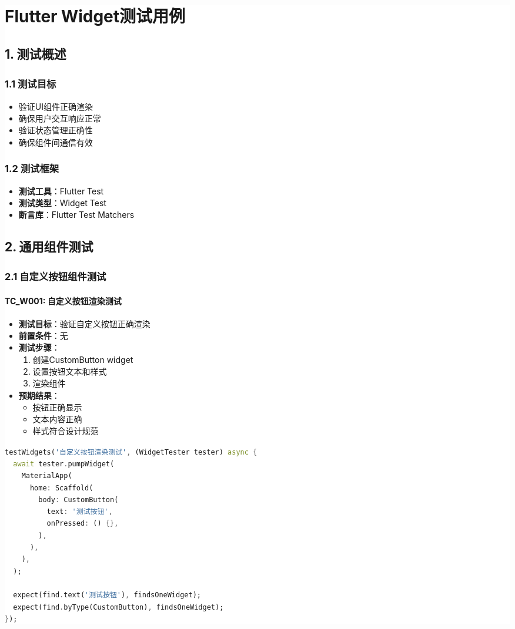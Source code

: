 # Flutter Widget测试用例

## 1. 测试概述

### 1.1 测试目标
- 验证UI组件正确渲染
- 确保用户交互响应正常
- 验证状态管理正确性
- 确保组件间通信有效

### 1.2 测试框架
- **测试工具**：Flutter Test
- **测试类型**：Widget Test
- **断言库**：Flutter Test Matchers

## 2. 通用组件测试

### 2.1 自定义按钮组件测试

#### TC_W001: 自定义按钮渲染测试
- **测试目标**：验证自定义按钮正确渲染
- **前置条件**：无
- **测试步骤**：
  1. 创建CustomButton widget
  2. 设置按钮文本和样式
  3. 渲染组件
- **预期结果**：
  - 按钮正确显示
  - 文本内容正确
  - 样式符合设计规范

```dart
testWidgets('自定义按钮渲染测试', (WidgetTester tester) async {
  await tester.pumpWidget(
    MaterialApp(
      home: Scaffold(
        body: CustomButton(
          text: '测试按钮',
          onPressed: () {},
        ),
      ),
    ),
  );
  
  expect(find.text('测试按钮'), findsOneWidget);
  expect(find.byType(CustomButton), findsOneWidget);
});
```
